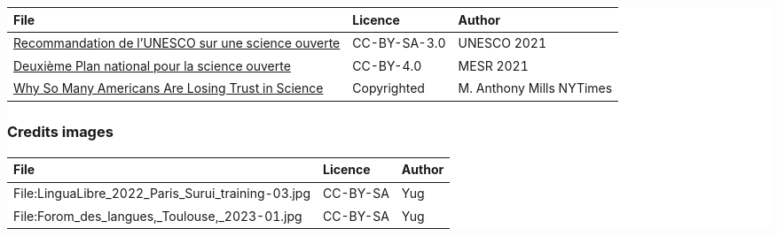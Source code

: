 | File  |  Licence | Author
|:----|:----|:---
[Recommandation de l’UNESCO sur une science ouverte](https://www.unesco.org/en/open-science/about) | CC-BY-SA-3.0 | UNESCO 2021
[Deuxième Plan national pour la science ouverte](https://www.ouvrirlascience.fr/deuxieme-plan-national-pour-la-science-ouverte-pnso/) | CC-BY-4.0 | MESR 2021
[Why So Many Americans Are Losing Trust in Science](https://www.nytimes.com/2023/10/03/opinion/science-americans-trust-covid.html) | Copyrighted | M. Anthony Mills NYTimes

### Credits images 

| File  |  Licence | Author
|:----|:----|:---
File:LinguaLibre_2022_Paris_Surui_training-03.jpg | CC-BY-SA | Yug
File:Forom_des_langues,_Toulouse,_2023-01.jpg | CC-BY-SA | Yug



 

